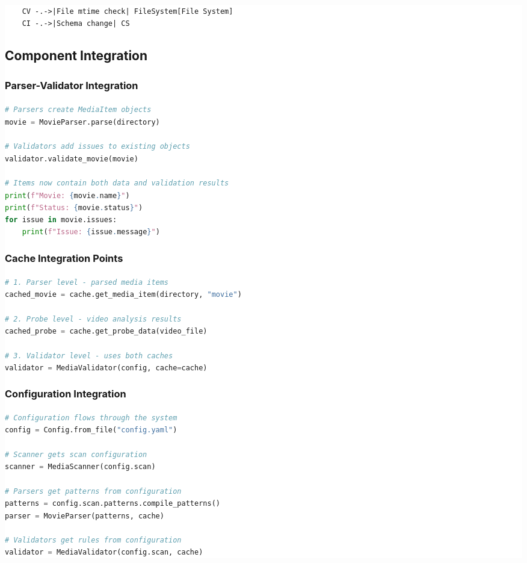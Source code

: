 ```mermaid
    CV -.->|File mtime check| FileSystem[File System]
    CI -.->|Schema change| CS
```

## Component Integration

### Parser-Validator Integration

```python
# Parsers create MediaItem objects
movie = MovieParser.parse(directory)

# Validators add issues to existing objects
validator.validate_movie(movie)

# Items now contain both data and validation results
print(f"Movie: {movie.name}")
print(f"Status: {movie.status}")
for issue in movie.issues:
    print(f"Issue: {issue.message}")
```

### Cache Integration Points

```python
# 1. Parser level - parsed media items
cached_movie = cache.get_media_item(directory, "movie")

# 2. Probe level - video analysis results  
cached_probe = cache.get_probe_data(video_file)

# 3. Validator level - uses both caches
validator = MediaValidator(config, cache=cache)
```

### Configuration Integration

```python
# Configuration flows through the system
config = Config.from_file("config.yaml")

# Scanner gets scan configuration
scanner = MediaScanner(config.scan)

# Parsers get patterns from configuration
patterns = config.scan.patterns.compile_patterns()
parser = MovieParser(patterns, cache)

# Validators get rules from configuration
validator = MediaValidator(config.scan, cache)
```
